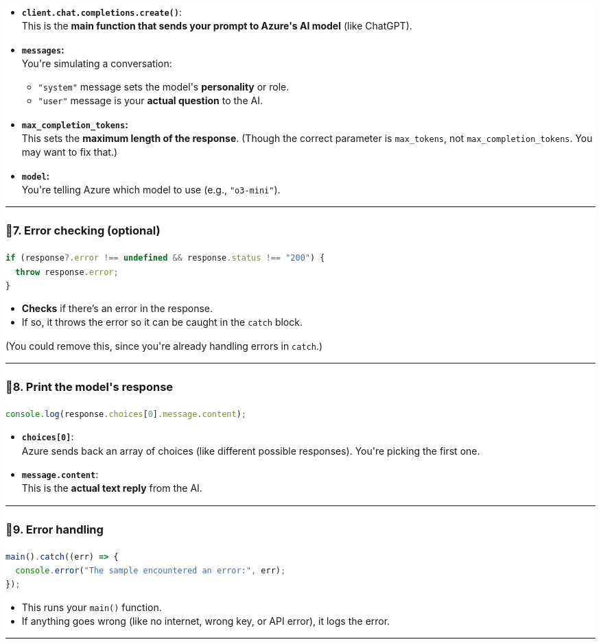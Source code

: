 * **`client.chat.completions.create()`**:  
  This is the **main function that sends your prompt to Azure's AI model** (like ChatGPT).

* **`messages`:**  
  You're simulating a conversation:
  * `"system"` message sets the model's **personality** or role.
  * `"user"` message is your **actual question** to the AI.

* **`max_completion_tokens`:**  
  This sets the **maximum length of the response**. (Though the correct parameter is `max_tokens`, not `max_completion_tokens`. You may want to fix that.)

* **`model`:**  
  You're telling Azure which model to use (e.g., `"o3-mini"`).

---

### 🔹7. Error checking (optional)

```js
if (response?.error !== undefined && response.status !== "200") {
  throw response.error;
}
```

* **Checks** if there’s an error in the response.
* If so, it throws the error so it can be caught in the `catch` block.

(You could remove this, since you're already handling errors in `catch`.)

---

### 🔹8. Print the model's response

```js
console.log(response.choices[0].message.content);
```

* **`choices[0]`**:  
  Azure sends back an array of choices (like different possible responses). You're picking the first one.

* **`message.content`**:  
  This is the **actual text reply** from the AI.

---

### 🔹9. Error handling

```js
main().catch((err) => {
  console.error("The sample encountered an error:", err);
});
```

* This runs your `main()` function.
* If anything goes wrong (like no internet, wrong key, or API error), it logs the error.

---